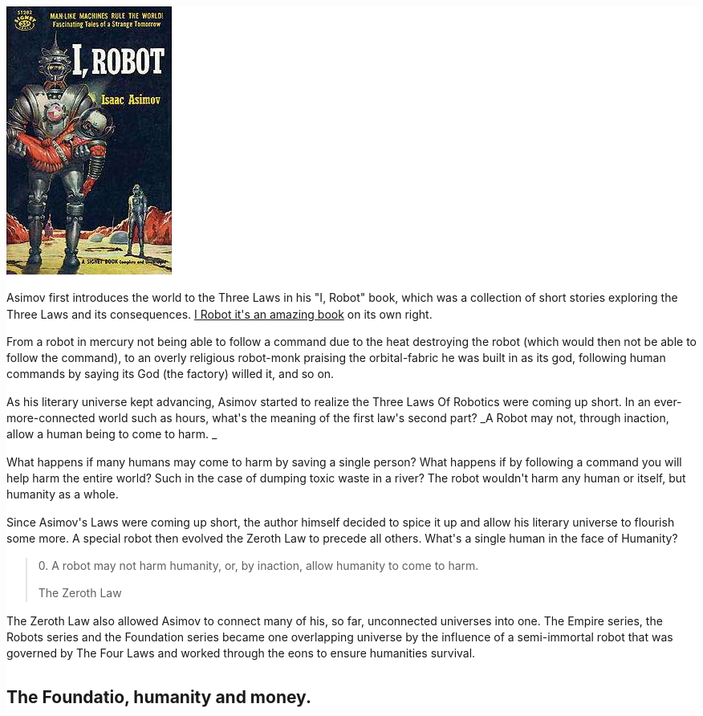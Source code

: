 ![isaac asimov I robot paperback cover book](../images/I-robot-paperback-cover-book.jpg)

Asimov first introduces the world to the Three Laws in his "I, Robot" book, which was a collection of short stories exploring the Three Laws and its consequences. [I Robot it's an amazing book](https://obedparla.com/books/thoughts-on-i-robot-by-isaac-asimov/) on its own right.

From a robot in mercury not being able to follow a command due to the heat destroying the robot (which would then not be able to follow the command), to an overly religious robot-monk praising the orbital-fabric he was built in as its god, following human commands by saying its God (the factory) willed it, and so on.

As his literary universe kept advancing, Asimov started to realize the Three Laws Of Robotics were coming up short. In an ever-more-connected world such as hours, what's the meaning of the first law's second part? _A Robot may not, through inaction, allow a human being to come to harm. _

What happens if many humans may come to harm by saving a single person? What happens if by following a command you will help harm the entire world? Such in the case of dumping toxic waste in a river? The robot wouldn't harm any human or itself, but humanity as a whole.

Since Asimov's Laws were coming up short, the author himself decided to spice it up and allow his literary universe to flourish some more. A special robot then evolved the Zeroth Law to precede all others. What's a single human in the face of Humanity?

> 0\. A robot may not harm humanity, or, by inaction, allow humanity to come to harm.
> 
> The Zeroth Law  

The Zeroth Law also allowed Asimov to connect many of his, so far, unconnected universes into one. The Empire series, the Robots series and the Foundation series became one overlapping universe by the influence of a semi-immortal robot that was governed by The Four Laws and worked through the eons to ensure humanities survival.

## The Foundatio, humanity and money.
